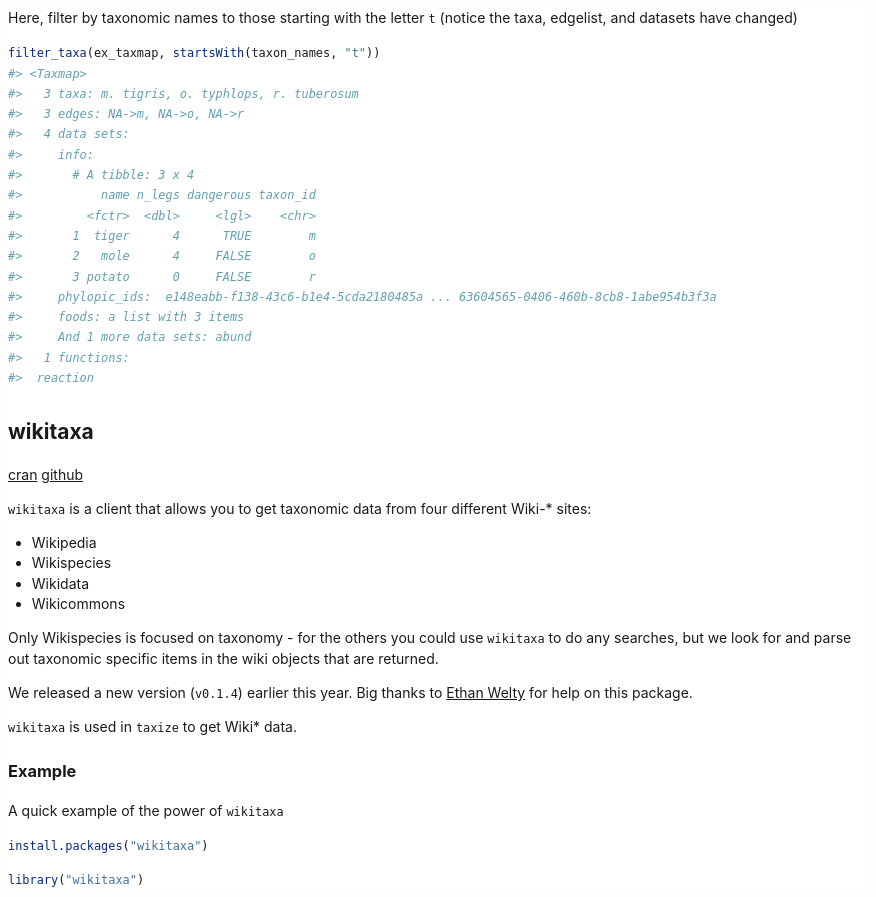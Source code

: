 Here, filter by taxonomic names to those starting with the letter `t` (notice the taxa, edgelist, and datasets have changed)


```r
filter_taxa(ex_taxmap, startsWith(taxon_names, "t"))
#> <Taxmap>
#>   3 taxa: m. tigris, o. typhlops, r. tuberosum
#>   3 edges: NA->m, NA->o, NA->r
#>   4 data sets:
#>     info:
#>       # A tibble: 3 x 4
#>           name n_legs dangerous taxon_id
#>         <fctr>  <dbl>     <lgl>    <chr>
#>       1  tiger      4      TRUE        m
#>       2   mole      4     FALSE        o
#>       3 potato      0     FALSE        r
#>     phylopic_ids:  e148eabb-f138-43c6-b1e4-5cda2180485a ... 63604565-0406-460b-8cb8-1abe954b3f3a
#>     foods: a list with 3 items
#>     And 1 more data sets: abund
#>   1 functions:
#>  reaction
```

## wikitaxa

<a href="https://cran.rstudio.com/web/packages/wikitaxa/"><span class="label label-warning">cran</span></a> <a href="https://github.com/ropensci/wikitaxa"><span class="label label-info">github</span></a>

`wikitaxa` is a client that allows you to get taxonomic data from four different Wiki-* sites:

* Wikipedia
* Wikispecies
* Wikidata
* Wikicommons

Only Wikispecies is focused on taxonomy - for the others you could use `wikitaxa` to do any searches, but we look for and parse out taxonomic specific items in the wiki objects that are returned.

We released a new version (`v0.1.4`) earlier this year. Big thanks to [Ethan Welty](https://github.com/ezwelty) for help on this package.

`wikitaxa` is used in `taxize` to get Wiki* data.

### Example

A quick example of the power of `wikitaxa`


```r
install.packages("wikitaxa")
```


```r
library("wikitaxa")
```
